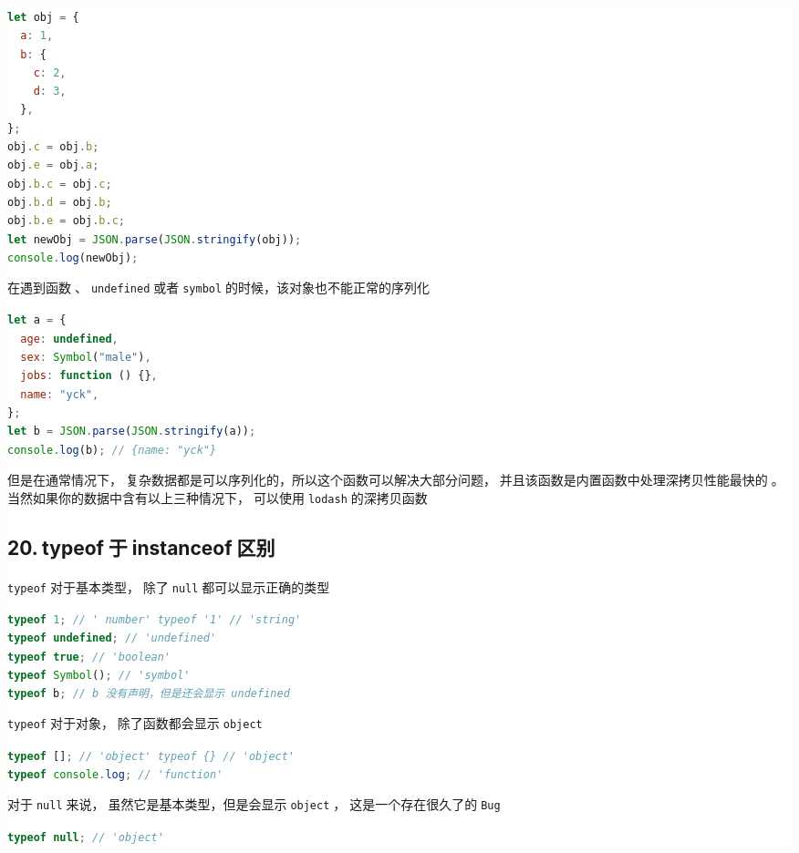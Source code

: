 ```js
let obj = {
  a: 1,
  b: {
    c: 2,
    d: 3,
  },
};
obj.c = obj.b;
obj.e = obj.a;
obj.b.c = obj.c;
obj.b.d = obj.b;
obj.b.e = obj.b.c;
let newObj = JSON.parse(JSON.stringify(obj));
console.log(newObj);
```

在遇到函数 、 `undefined` 或者 `symbol` 的时候，该对象也不能正常的序列化

```js
let a = {
  age: undefined,
  sex: Symbol("male"),
  jobs: function () {},
  name: "yck",
};
let b = JSON.parse(JSON.stringify(a));
console.log(b); // {name: "yck"}
```

但是在通常情况下， 复杂数据都是可以序列化的，所以这个函数可以解决大部分问题， 并且该函数是内置函数中处理深拷贝性能最快的 。当然如果你的数据中含有以上三种情况下， 可以使用 `lodash` 的深拷贝函数

## 20. typeof 于 instanceof 区别

`typeof` 对于基本类型， 除了 `null` 都可以显示正确的类型

```js
typeof 1; // ' number' typeof '1' // 'string'
typeof undefined; // 'undefined'
typeof true; // 'boolean'
typeof Symbol(); // 'symbol'
typeof b; // b 没有声明，但是还会显示 undefined
```

`typeof` 对于对象， 除了函数都会显示 `object`

```js
typeof []; // 'object' typeof {} // 'object'
typeof console.log; // 'function'
```

对于 `null` 来说， 虽然它是基本类型，但是会显示 `object` ， 这是⼀个存在很久了的 `Bug`

```js
typeof null; // 'object'
```
